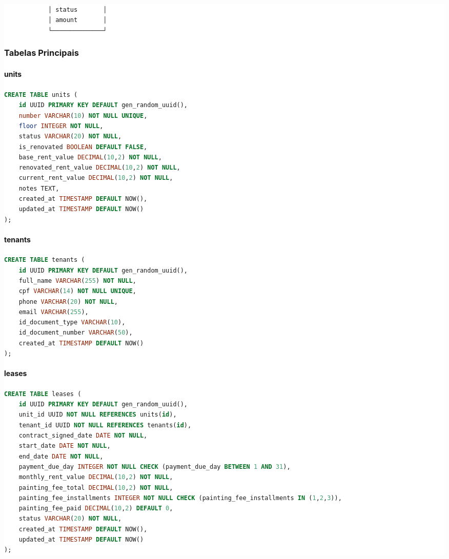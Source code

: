 ```
            │ status       │
            │ amount       │
            └──────────────┘
```

### Tabelas Principais

#### units
```sql
CREATE TABLE units (
    id UUID PRIMARY KEY DEFAULT gen_random_uuid(),
    number VARCHAR(10) NOT NULL UNIQUE,
    floor INTEGER NOT NULL,
    status VARCHAR(20) NOT NULL,
    is_renovated BOOLEAN DEFAULT FALSE,
    base_rent_value DECIMAL(10,2) NOT NULL,
    renovated_rent_value DECIMAL(10,2) NOT NULL,
    current_rent_value DECIMAL(10,2) NOT NULL,
    notes TEXT,
    created_at TIMESTAMP DEFAULT NOW(),
    updated_at TIMESTAMP DEFAULT NOW()
);
```

#### tenants
```sql
CREATE TABLE tenants (
    id UUID PRIMARY KEY DEFAULT gen_random_uuid(),
    full_name VARCHAR(255) NOT NULL,
    cpf VARCHAR(14) NOT NULL UNIQUE,
    phone VARCHAR(20) NOT NULL,
    email VARCHAR(255),
    id_document_type VARCHAR(10),
    id_document_number VARCHAR(50),
    created_at TIMESTAMP DEFAULT NOW()
);
```

#### leases
```sql
CREATE TABLE leases (
    id UUID PRIMARY KEY DEFAULT gen_random_uuid(),
    unit_id UUID NOT NULL REFERENCES units(id),
    tenant_id UUID NOT NULL REFERENCES tenants(id),
    contract_signed_date DATE NOT NULL,
    start_date DATE NOT NULL,
    end_date DATE NOT NULL,
    payment_due_day INTEGER NOT NULL CHECK (payment_due_day BETWEEN 1 AND 31),
    monthly_rent_value DECIMAL(10,2) NOT NULL,
    painting_fee_total DECIMAL(10,2) NOT NULL,
    painting_fee_installments INTEGER NOT NULL CHECK (painting_fee_installments IN (1,2,3)),
    painting_fee_paid DECIMAL(10,2) DEFAULT 0,
    status VARCHAR(20) NOT NULL,
    created_at TIMESTAMP DEFAULT NOW(),
    updated_at TIMESTAMP DEFAULT NOW()
);
```
